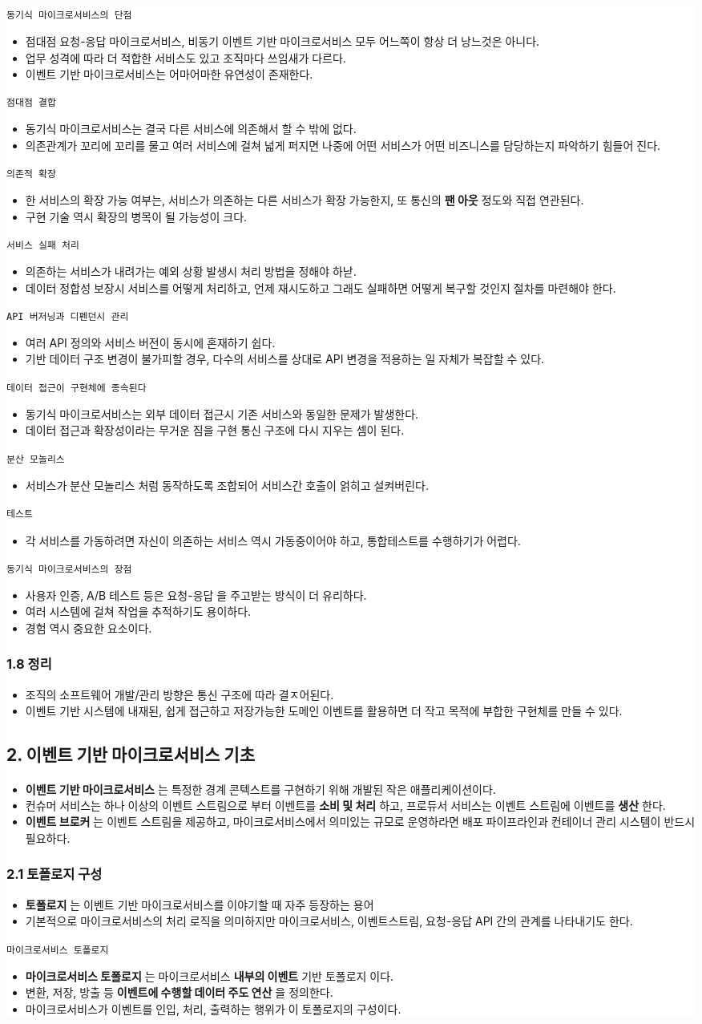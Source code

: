 `동기식 마이크로서비스의 단점`
- 점대점 요청-응답 마이크로서비스, 비동기 이벤트 기반 마이크로서비스 모두 어느쪽이 항상 더 낭느것은 아니다.
- 업무 성격에 따라 더 적합한 서비스도 있고 조직마다 쓰임새가 다르다.
- 이벤트 기반 마이크로서비스는 어마어마한 유연성이 존재한다.

`점대점 결합`
- 동기식 마이크로서비스는 결국 다른 서비스에 의존해서 할 수 밖에 없다.
- 의존관계가 꼬리에 꼬리를 물고 여러 서비스에 걸쳐 넓게 퍼지면 나중에 어떤 서비스가 어떤 비즈니스를 담당하는지 파악하기 힘들어 진다.

`의존적 확장`
- 한 서비스의 확장 가능 여부는, 서비스가 의존하는 다른 서비스가 확장 가능한지, 또 통신의 **팬 아웃** 정도와 직접 연관된다.
- 구현 기술 역시 확장의 병목이 될 가능성이 크다.

`서비스 실패 처리`
- 의존하는 서비스가 내려가는 예외 상황 발생시 처리 방법을 정해야 하낟.
- 데이터 정합성 보장시 서비스를 어떻게 처리하고, 언제 재시도하고 그래도 실패하면 어떻게 복구할 것인지 절차를 마련해야 한다.

`API 버저닝과 디펜던시 관리`
- 여러 API 정의와 서비스 버전이 동시에 혼재하기 쉽다.
- 기반 데이터 구조 변경이 불가피할 경우, 다수의 서비스를 상대로 API 변경을 적용하는 일 자체가 복잡할 수 있다.

`데이터 접근이 구현체에 종속된다`
- 동기식 마이크로서비스는 외부 데이터 접근시 기존 서비스와 동일한 문제가 발생한다.
- 데이터 접근과 확장성이라는 무거운 짐을 구현 통신 구조에 다시 지우는 셈이 된다.

`분산 모놀리스`
- 서비스가 분산 모놀리스 처럼 동작하도록 조합되어 서비스간 호출이 얽히고 설켜버린다.

`테스트`
- 각 서비스를 가동하려면 자신이 의존하는 서비스 역시 가동중이어야 하고, 통합테스트를 수행하기가 어렵다.

`동기식 마이크로서비스의 장점`
- 사용자 인증, A/B 테스트 등은 요청-응답 을 주고받는 방식이 더 유리하다.
- 여러 시스템에 걸쳐 작업을 추적하기도 용이하다.
- 경험 역시 중요한 요소이다.

### 1.8 정리
- 조직의 소프트웨어 개발/관리 방향은 통신 구조에 따라 결ㅈ어된다.
- 이벤트 기반 시스템에 내재된, 쉽게 접근하고 저장가능한 도메인 이벤트를 활용하면 더 작고 목적에 부합한 구현체를 만들 수 있다.

## 2. 이벤트 기반 마이크로서비스 기초
- **이벤트 기반 마이크로서비스** 는 특정한 경계 콘텍스트를 구현하기 위해 개발된 작은 애플리케이션이다.
- 컨슈머 서비스는 하나 이상의 이벤트 스트림으로 부터 이벤트를 **소비 및 처리** 하고, 프로듀서 서비스는 이벤트 스트림에 이벤트를 **생산** 한다.
- **이벤트 브로커** 는 이벤트 스트림을 제공하고, 마이크로서비스에서 의미있는 규모로 운영하라면 배포 파이프라인과 컨테이너 관리 시스템이 반드시 필요하다.

### 2.1 토폴로지 구성
- **토폴로지** 는 이벤트 기반 마이크로서비스를 이야기할 때 자주 등장하는 용어
- 기본적으로 마이크로서비스의 처리 로직을 의미하지만 마이크로서비스, 이벤트스트림, 요청-응답 API 간의 관계를 나타내기도 한다.

`마이크로서비스 토폴로지`
- **마이크로서비스 토폴로지** 는 마이크로서비스 **내부의 이벤트** 기반 토폴로지 이다.
- 변환, 저장, 방출 등 **이벤트에 수행할 데이터 주도 연산** 을 정의한다.
- 마이크로서비스가 이벤트를 인입, 처리, 출력하는 행위가 이 토폴로지의 구성이다.
